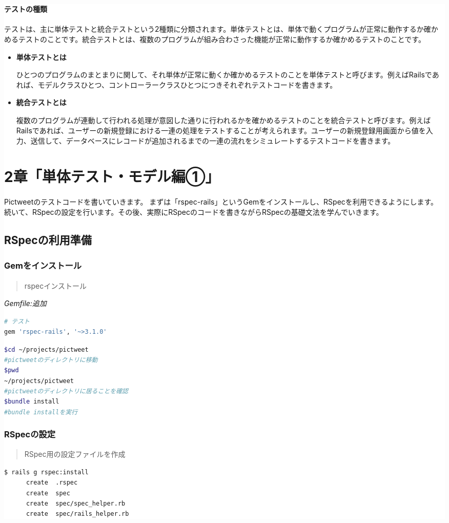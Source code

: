 #### テストの種類

テストは、主に単体テストと統合テストという2種類に分類されます。単体テストとは、単体で動くプログラムが正常に動作するか確かめるテストのことです。統合テストとは、複数のプログラムが組み合わさった機能が正常に動作するか確かめるテストのことです。

* **単体テストとは**

    ひとつのプログラムのまとまりに関して、それ単体が正常に動くか確かめるテストのことを単体テストと呼びます。例えばRailsであれば、モデルクラスひとつ、コントローラークラスひとつにつきそれぞれテストコードを書きます。

* **統合テストとは**

    複数のプログラムが連動して行われる処理が意図した通りに行われるかを確かめるテストのことを統合テストと呼びます。例えばRailsであれば、ユーザーの新規登録における一連の処理をテストすることが考えられます。ユーザーの新規登録用画面から値を入力、送信して、データベースにレコードが追加されるまでの一連の流れをシミュレートするテストコードを書きます。






<a name="model1"></a>
# 2章「単体テスト・モデル編①」
Pictweetのテストコードを書いていきます。
まずは「rspec-rails」というGemをインストールし、RSpecを利用できるようにします。続いて、RSpecの設定を行います。その後、実際にRSpecのコードを書きながらRSpecの基礎文法を学んでいきます。

## RSpecの利用準備

### Gemをインストール

> rspecインストール

*Gemfile:追加*
```ruby
# テスト
gem 'rspec-rails', '~>3.1.0'
```

```sh
$cd ~/projects/pictweet
#pictweetのディレクトリに移動
$pwd
~/projects/pictweet
#pictweetのディレクトリに居ることを確認
$bundle install
#bundle installを実行
```


### RSpecの設定

> RSpec用の設定ファイルを作成
```sh
$ rails g rspec:install
      create  .rspec
      create  spec
      create  spec/spec_helper.rb
      create  spec/rails_helper.rb
```
